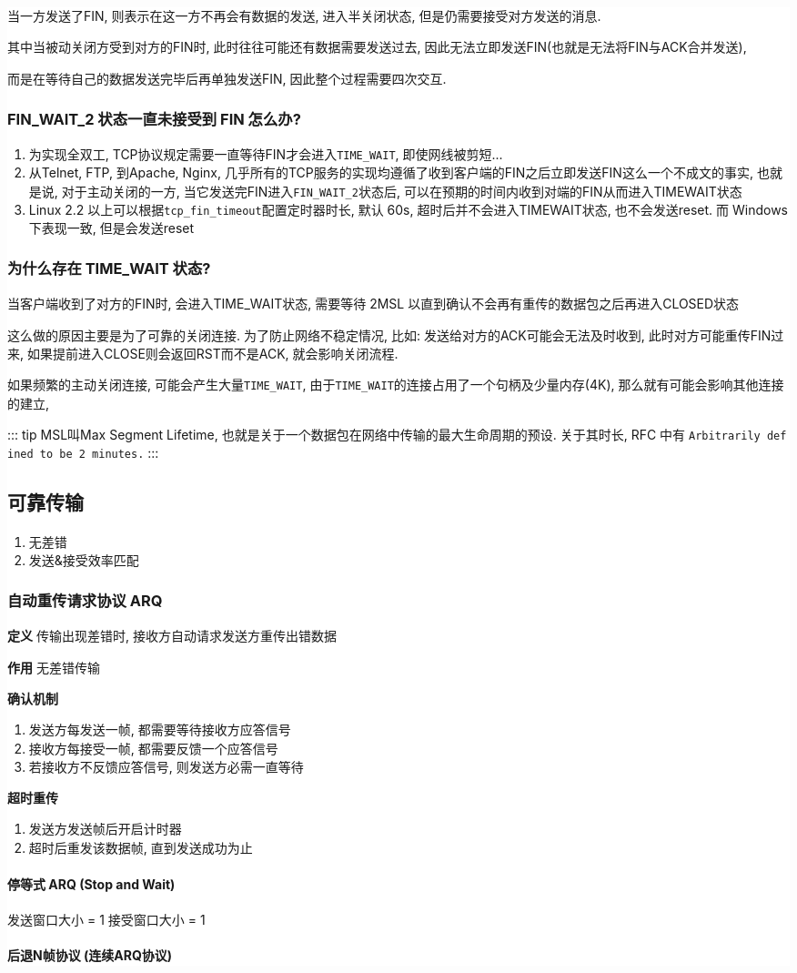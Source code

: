 当一方发送了FIN, 则表示在这一方不再会有数据的发送, 进入半关闭状态, 但是仍需要接受对方发送的消息. 

其中当被动关闭方受到对方的FIN时, 此时往往可能还有数据需要发送过去, 因此无法立即发送FIN(也就是无法将FIN与ACK合并发送), 

而是在等待自己的数据发送完毕后再单独发送FIN, 因此整个过程需要四次交互. 

### FIN_WAIT_2 状态一直未接受到 FIN 怎么办?

1. 为实现全双工, TCP协议规定需要一直等待FIN才会进入`TIME_WAIT`, 即使网线被剪短...
2. 从Telnet, FTP, 到Apache, Nginx, 几乎所有的TCP服务的实现均遵循了收到客户端的FIN之后立即发送FIN这么一个不成文的事实, 也就是说, 对于主动关闭的一方, 当它发送完FIN进入`FIN_WAIT_2`状态后, 可以在预期的时间内收到对端的FIN从而进入TIMEWAIT状态
3. Linux 2.2 以上可以根据`tcp_fin_timeout`配置定时器时长, 默认 60s, 超时后并不会进入TIMEWAIT状态, 也不会发送reset. 而 Windows 下表现一致, 但是会发送reset

### 为什么存在 TIME_WAIT 状态?

当客户端收到了对方的FIN时, 会进入TIME_WAIT状态, 需要等待 2MSL 以直到确认不会再有重传的数据包之后再进入CLOSED状态

这么做的原因主要是为了可靠的关闭连接. 为了防止网络不稳定情况, 比如: 发送给对方的ACK可能会无法及时收到, 此时对方可能重传FIN过来, 如果提前进入CLOSE则会返回RST而不是ACK, 就会影响关闭流程. 

如果频繁的主动关闭连接, 可能会产生大量`TIME_WAIT`, 由于`TIME_WAIT`的连接占用了一个句柄及少量内存(4K), 那么就有可能会影响其他连接的建立, 

::: tip
MSL叫Max Segment Lifetime, 也就是关于一个数据包在网络中传输的最大生命周期的预设. 关于其时长, RFC 中有 `Arbitrarily defined to be 2 minutes.`
:::

## 可靠传输

1. 无差错
2. 发送&接受效率匹配

### 自动重传请求协议 ARQ

**定义**
传输出现差错时, 接收方自动请求发送方重传出错数据

**作用**
无差错传输

**确认机制**
1. 发送方每发送一帧, 都需要等待接收方应答信号
2. 接收方每接受一帧, 都需要反馈一个应答信号
3. 若接收方不反馈应答信号, 则发送方必需一直等待

**超时重传**
1. 发送方发送帧后开启计时器
2. 超时后重发该数据帧, 直到发送成功为止

#### 停等式 ARQ (Stop and Wait)

发送窗口大小 = 1
接受窗口大小 = 1

#### 后退N帧协议 (连续ARQ协议)
